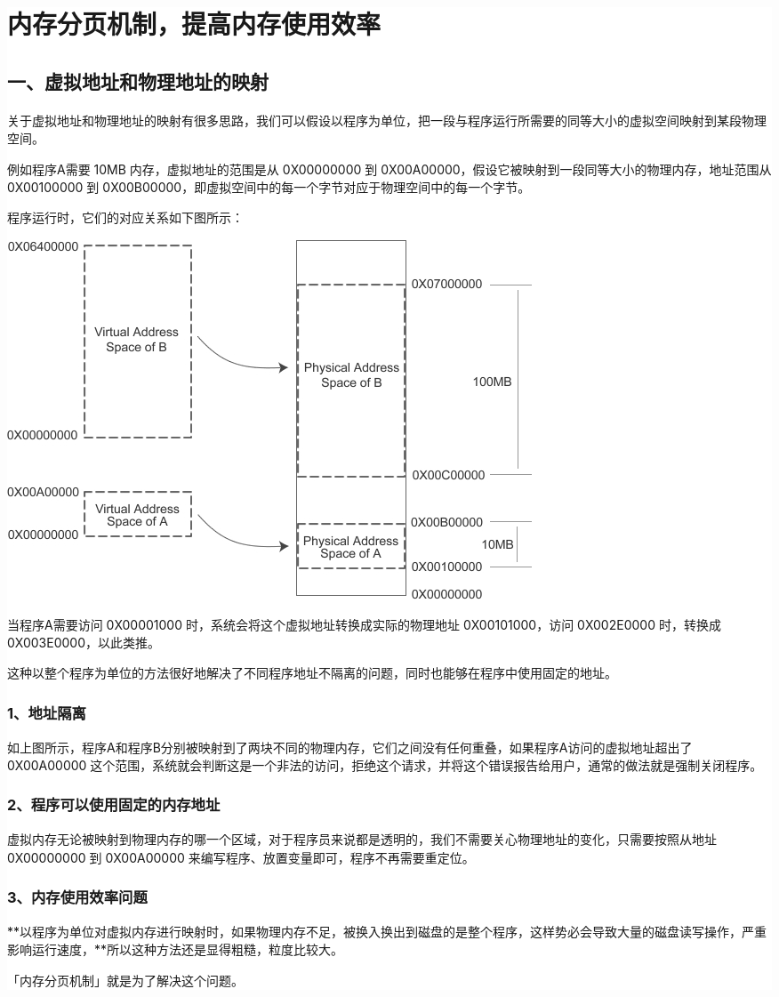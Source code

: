 # 内存分页机制，提高内存使用效率

## 一、虚拟地址和物理地址的映射

关于虚拟地址和物理地址的映射有很多思路，我们可以假设以程序为单位，把一段与程序运行所需要的同等大小的虚拟空间映射到某段物理空间。

例如程序A需要 10MB 内存，虚拟地址的范围是从 0X00000000 到 0X00A00000，假设它被映射到一段同等大小的物理内存，地址范围从 0X00100000 到 0X00B00000，即虚拟空间中的每一个字节对应于物理空间中的每一个字节。

程序运行时，它们的对应关系如下图所示：

![地址映射](../doc/地址映射.jpg)

当程序A需要访问 0X00001000 时，系统会将这个虚拟地址转换成实际的物理地址 0X00101000，访问 0X002E0000 时，转换成 0X003E0000，以此类推。

这种以整个程序为单位的方法很好地解决了不同程序地址不隔离的问题，同时也能够在程序中使用固定的地址。

### 1、地址隔离

如上图所示，程序A和程序B分别被映射到了两块不同的物理内存，它们之间没有任何重叠，如果程序A访问的虚拟地址超出了 0X00A00000 这个范围，系统就会判断这是一个非法的访问，拒绝这个请求，并将这个错误报告给用户，通常的做法就是强制关闭程序。

### 2、程序可以使用固定的内存地址

虚拟内存无论被映射到物理内存的哪一个区域，对于程序员来说都是透明的，我们不需要关心物理地址的变化，只需要按照从地址 0X00000000 到 0X00A00000 来编写程序、放置变量即可，程序不再需要重定位。

### 3、内存使用效率问题

**以程序为单位对虚拟内存进行映射时，如果物理内存不足，被换入换出到磁盘的是整个程序，这样势必会导致大量的磁盘读写操作，严重影响运行速度，**所以这种方法还是显得粗糙，粒度比较大。

「内存分页机制」就是为了解决这个问题。
